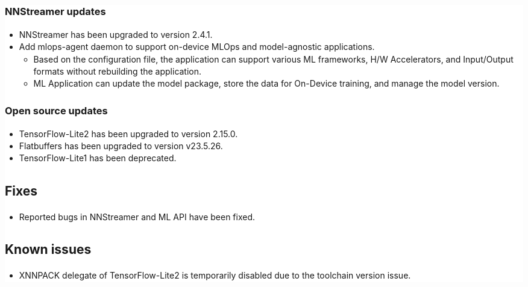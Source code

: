 ### NNStreamer updates
  - NNStreamer has been upgraded to version 2.4.1.
  - Add mlops-agent daemon to support on-device MLOps and model-agnostic applications.
    - Based on the configuration file, the application can support various ML frameworks, H/W Accelerators, and Input/Output formats without rebuilding the application.
    - ML Application can update the model package, store the data for On-Device training, and manage the model version.

### Open source updates
  - TensorFlow-Lite2 has been upgraded to version 2.15.0.
  - Flatbuffers has been upgraded to version v23.5.26.
  - TensorFlow-Lite1 has been deprecated.

## Fixes
  - Reported bugs in NNStreamer and ML API have been fixed.

## Known issues
  - XNNPACK delegate of TensorFlow-Lite2 is temporarily disabled due to the toolchain version issue.
